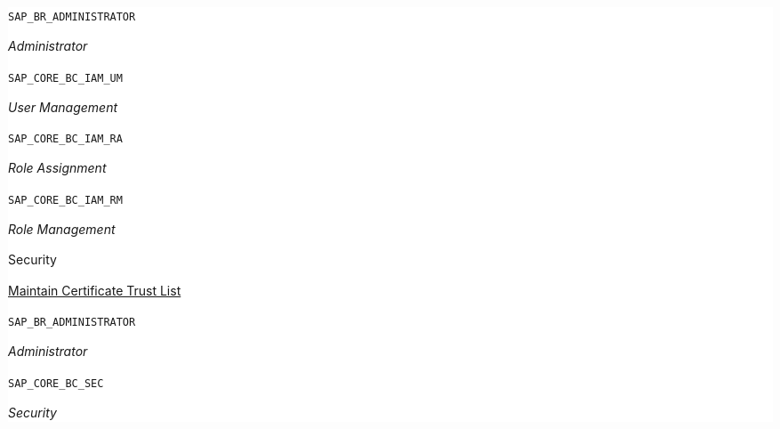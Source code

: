 

</td>
<td>

`SAP_BR_ADMINISTRATOR`

*Administrator*



</td>
<td>

`SAP_CORE_BC_IAM_UM`

*User Management* 

`SAP_CORE_BC_IAM_RA`

*Role Assignment*

`SAP_CORE_BC_IAM_RM`

*Role Management*



</td>
</tr>
<tr>
<td>

Security



</td>
<td>

 [Maintain Certificate Trust List](Maintain_Certificate_Trust_List_2b3c3f1.md) 



</td>
<td>

`SAP_BR_ADMINISTRATOR`

*Administrator*



</td>
<td>

`SAP_CORE_BC_SEC`

*Security*



</td>
</tr>
<tr>
<td>
